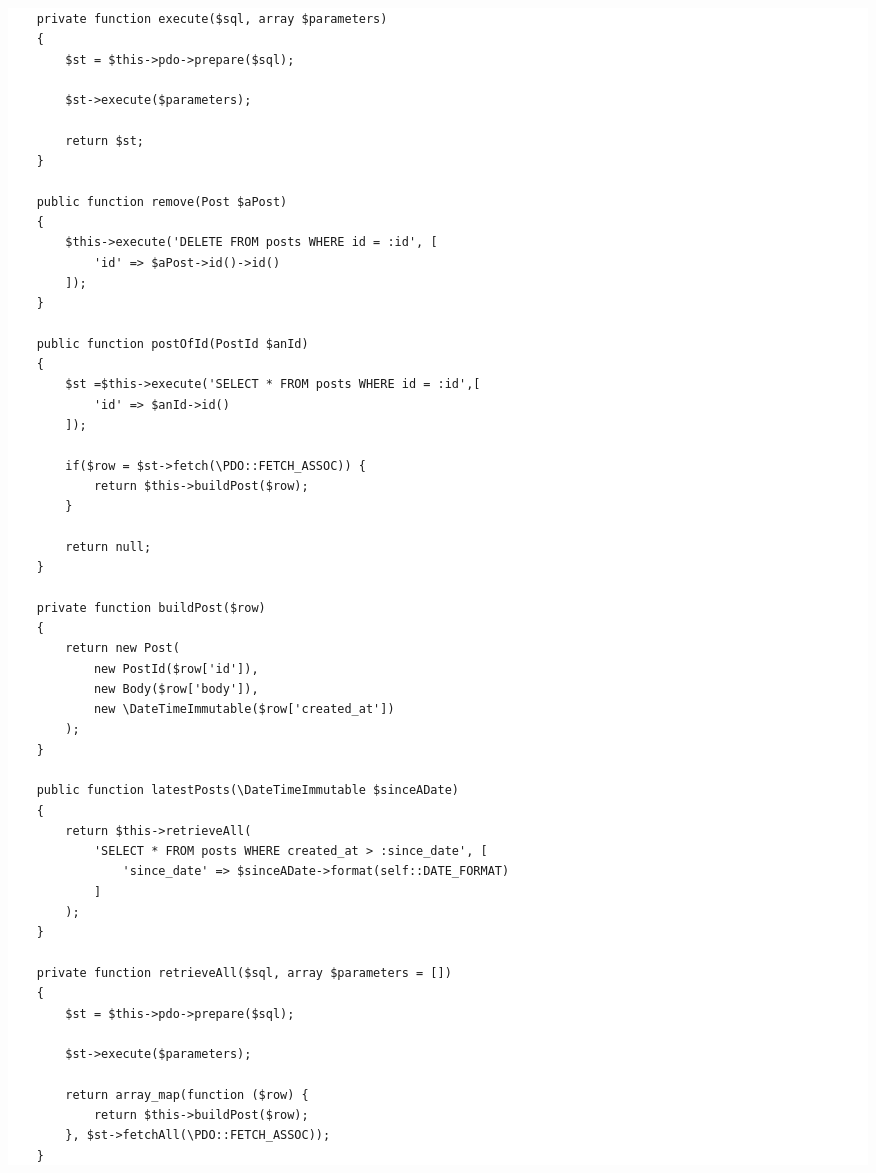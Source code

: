         private function execute($sql, array $parameters)
        {
            $st = $this->pdo->prepare($sql);
    
            $st->execute($parameters);
    
            return $st;
        }
    
        public function remove(Post $aPost)
        {
            $this->execute('DELETE FROM posts WHERE id = :id', [
                'id' => $aPost->id()->id()
            ]);
        } 
    
        public function postOfId(PostId $anId)
        {
            $st =$this->execute('SELECT * FROM posts WHERE id = :id',[
                'id' => $anId->id()
            ]);
    
            if($row = $st->fetch(\PDO::FETCH_ASSOC)) {
                return $this->buildPost($row);
            }
    
            return null;
        }
    
        private function buildPost($row)
        {
            return new Post(
                new PostId($row['id']),
                new Body($row['body']),
                new \DateTimeImmutable($row['created_at'])
            );
        }
    
        public function latestPosts(\DateTimeImmutable $sinceADate)
        {
            return $this->retrieveAll(
                'SELECT * FROM posts WHERE created_at > :since_date', [
                    'since_date' => $sinceADate->format(self::DATE_FORMAT)
                ]
            );
        }
    
        private function retrieveAll($sql, array $parameters = [])
        {
            $st = $this->pdo->prepare($sql);
    
            $st->execute($parameters);
    
            return array_map(function ($row) {
                return $this->buildPost($row);
            }, $st->fetchAll(\PDO::FETCH_ASSOC));
        }
    